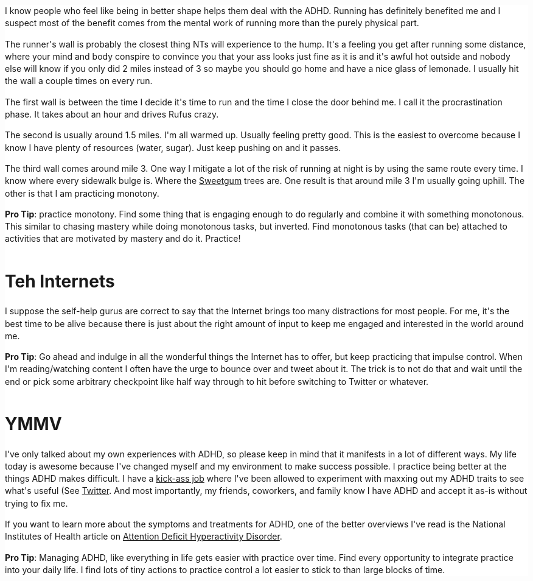 I know people who feel like being in better shape helps them deal with the ADHD. Running
has definitely benefited me and I suspect most of the benefit comes from the mental work
of running more than the purely physical part.

The runner's wall is probably the closest
thing NTs will experience to the hump. It's a feeling you get after running some distance,
where your mind and body conspire to convince you that your ass looks just fine as it is
and it's awful hot outside and nobody else will know if you only did 2 miles instead of 3
so maybe you should go home and have a nice glass of lemonade. I usually hit the wall a
couple times on every run.

The first wall is between the time I decide it's time to run
and the time I close the door behind me. I call it the procrastination phase. It takes
about an hour and drives Rufus crazy.

The second is usually around 1.5 miles. I'm all warmed up. Usually feeling pretty good. This
is the easiest to overcome because I know I have plenty of resources (water, sugar). Just keep
pushing on and it passes.

The third wall comes around mile 3. One way I mitigate a lot of the risk of running at night
is by using the same route every time. I know where every sidewalk bulge is. Where the
[Sweetgum](http://en.wikipedia.org/wiki/Liquidambar#mediaviewer/File:Sweetgum_tree_seed_pods.jpg)
trees are. One result is that around mile 3 I'm usually going uphill. The other is that I
am practicing monotony.

**Pro Tip**: practice monotony. Find some thing that is engaging enough to do regularly and
combine it with something monotonous. This similar to chasing mastery while doing monotonous
tasks, but inverted. Find monotonous tasks (that can be) attached to activities that are
motivated by mastery and do it. Practice!

Teh Internets
=============

I suppose the self-help gurus are correct to say that the Internet brings too many distractions
for most people. For me, it's the best time to be alive because there is just about
the right amount of input to keep me engaged and interested in the world around me.

**Pro Tip**: Go ahead and indulge in all the wonderful things the Internet has to offer, but
keep practicing that impulse control. When I'm reading/watching content I often have the urge
to bounce over and tweet about it. The trick is to not do that and wait until the end or pick
some arbitrary checkpoint like half way through to hit before switching to Twitter or whatever.

YMMV
====

I've only talked about my own experiences with ADHD, so please keep in mind that it manifests in
a lot of different ways. My life today is awesome because I've changed myself and my environment
to make success possible. I practice being better at the things ADHD makes difficult. I have a
[kick-ass job](http://www.datastax.com/company/careers) where I've been allowed to experiment
with maxxing out my ADHD traits to see what's useful (See [Twitter](https://twitter.com/AlTobey).
And most importantly, my friends, coworkers, and family know I have ADHD and accept it as-is
without trying to fix me.

If you want to learn more about the symptoms and treatments for ADHD, one of the
better overviews I've read is the National Institutes of Health article on
[Attention Deficit Hyperactivity Disorder](http://www.nimh.nih.gov/health/publications/attention-deficit-hyperactivity-disorder/index.shtml).

**Pro Tip**: Managing ADHD, like everything in life gets easier with practice over time.
Find every opportunity to integrate practice into your daily life. I find lots of tiny
actions to practice control a lot easier to stick to than large blocks of time.


